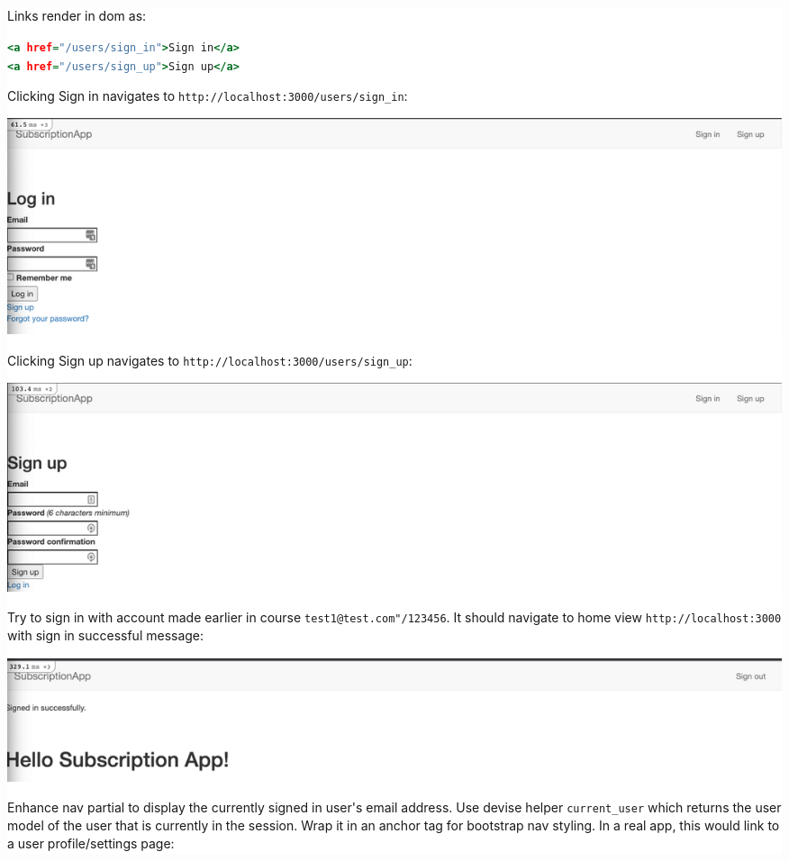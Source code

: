Links render in dom as:

```htm
<a href="/users/sign_in">Sign in</a>
<a href="/users/sign_up">Sign up</a>
```

Clicking Sign in navigates to `http://localhost:3000/users/sign_in`:

![sign in bootstrap](doc-images/sign-in-bootstrap.png "sign in bootstrap")

Clicking Sign up navigates to `http://localhost:3000/users/sign_up`:

![sign up bootstrap](doc-images/sign-up-bootstrap.png "sign up bootstrap")

Try to sign in with account made earlier in course `test1@test.com"/123456`. It should navigate to home view `http://localhost:3000` with sign in successful message:

![sign in success](doc-images/sign-in-success.png "sign in success")

Enhance nav partial to display the currently signed in user's email address. Use devise helper `current_user` which returns the user model of the user that is currently in the session. Wrap it in an anchor tag for bootstrap nav styling. In a real app, this would link to a user profile/settings page:
